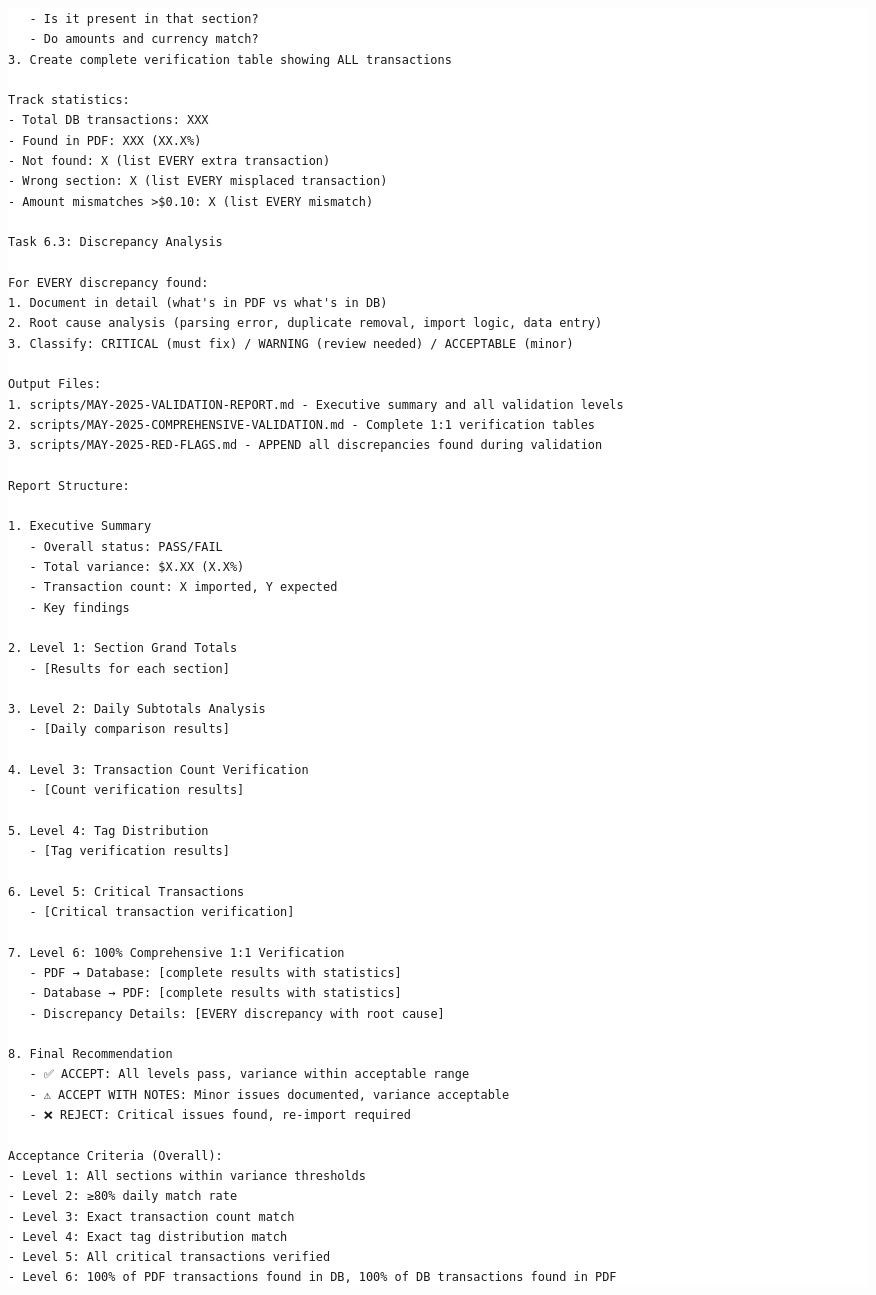```
   - Is it present in that section?
   - Do amounts and currency match?
3. Create complete verification table showing ALL transactions

Track statistics:
- Total DB transactions: XXX
- Found in PDF: XXX (XX.X%)
- Not found: X (list EVERY extra transaction)
- Wrong section: X (list EVERY misplaced transaction)
- Amount mismatches >$0.10: X (list EVERY mismatch)

Task 6.3: Discrepancy Analysis

For EVERY discrepancy found:
1. Document in detail (what's in PDF vs what's in DB)
2. Root cause analysis (parsing error, duplicate removal, import logic, data entry)
3. Classify: CRITICAL (must fix) / WARNING (review needed) / ACCEPTABLE (minor)

Output Files:
1. scripts/MAY-2025-VALIDATION-REPORT.md - Executive summary and all validation levels
2. scripts/MAY-2025-COMPREHENSIVE-VALIDATION.md - Complete 1:1 verification tables
3. scripts/MAY-2025-RED-FLAGS.md - APPEND all discrepancies found during validation

Report Structure:

1. Executive Summary
   - Overall status: PASS/FAIL
   - Total variance: $X.XX (X.X%)
   - Transaction count: X imported, Y expected
   - Key findings

2. Level 1: Section Grand Totals
   - [Results for each section]

3. Level 2: Daily Subtotals Analysis
   - [Daily comparison results]

4. Level 3: Transaction Count Verification
   - [Count verification results]

5. Level 4: Tag Distribution
   - [Tag verification results]

6. Level 5: Critical Transactions
   - [Critical transaction verification]

7. Level 6: 100% Comprehensive 1:1 Verification
   - PDF → Database: [complete results with statistics]
   - Database → PDF: [complete results with statistics]
   - Discrepancy Details: [EVERY discrepancy with root cause]

8. Final Recommendation
   - ✅ ACCEPT: All levels pass, variance within acceptable range
   - ⚠️ ACCEPT WITH NOTES: Minor issues documented, variance acceptable
   - ❌ REJECT: Critical issues found, re-import required

Acceptance Criteria (Overall):
- Level 1: All sections within variance thresholds
- Level 2: ≥80% daily match rate
- Level 3: Exact transaction count match
- Level 4: Exact tag distribution match
- Level 5: All critical transactions verified
- Level 6: 100% of PDF transactions found in DB, 100% of DB transactions found in PDF
```